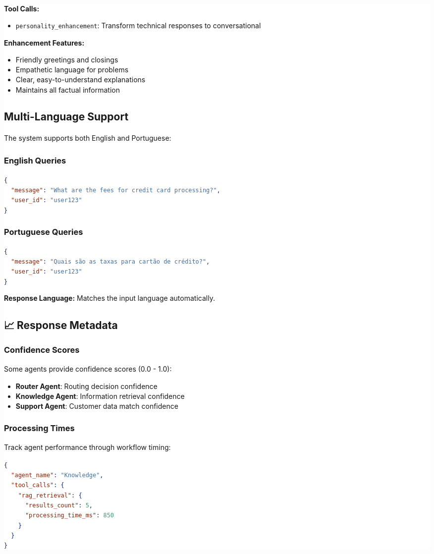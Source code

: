 **Tool Calls:**
- `personality_enhancement`: Transform technical responses to conversational

**Enhancement Features:**
- Friendly greetings and closings
- Empathetic language for problems
- Clear, easy-to-understand explanations
- Maintains all factual information

## Multi-Language Support

The system supports both English and Portuguese:

### **English Queries**
```json
{
  "message": "What are the fees for credit card processing?",
  "user_id": "user123"
}
```

### **Portuguese Queries**
```json
{
  "message": "Quais são as taxas para cartão de crédito?",
  "user_id": "user123"
}
```

**Response Language:** Matches the input language automatically.

## 📈 Response Metadata

### **Confidence Scores**
Some agents provide confidence scores (0.0 - 1.0):
- **Router Agent**: Routing decision confidence
- **Knowledge Agent**: Information retrieval confidence  
- **Support Agent**: Customer data match confidence

### **Processing Times**
Track agent performance through workflow timing:
```json
{
  "agent_name": "Knowledge",
  "tool_calls": {
    "rag_retrieval": {
      "results_count": 5,
      "processing_time_ms": 850
    }
  }
}
```
